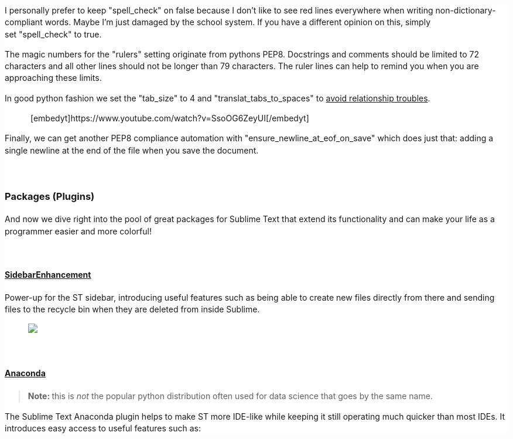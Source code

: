 </pre>
I personally prefer to keep "spell_check" on false because I don’t like to see red lines everywhere when writing non-dictionary-compliant words. Maybe I’m just damaged by the school system. If you have a different opinion on this, simply set "spell_check" to true.

The magic numbers for the "rulers" setting originate from pythons PEP8. Docstrings and comments should be limited to 72 characters and all other lines should not be longer than 79 characters. The ruler lines can help to remind you when you are approaching these limits.

In good python fashion we set the "tab_size" to 4 and "translat_tabs_to_spaces" to <a class="markup--anchor markup--p-anchor" href="https://www.youtube.com/watch?v=SsoOG6ZeyUI" target="_blank" rel="nofollow noopener noreferrer" data-href="https://www.youtube.com/watch?v=SsoOG6ZeyUI">avoid relationship troubles</a>.
<figure id="e66c" class="graf graf--figure graf--iframe graf-after--p">
<div class="aspectRatioPlaceholder is-locked">
<div></div>
<div class="aspectRatioPlaceholder-fill"> [embedyt]https://www.youtube.com/watch?v=SsoOG6ZeyUI[/embedyt]</div>
<div></div>
</div></figure>
<p id="31aa" class="graf graf--p graf-after--figure graf--trailing">
Finally, we can get another PEP8 compliance automation with "ensure_newline_at_eof_on_save" which does just that: adding a single newline at the end of the file when you save the document.</p>
&nbsp;

</div>
</div>
</section><section class="section section--body">
<div class="section-content">
<div class="section-inner sectionLayout--insetColumn">
<h3 id="0bed" class="graf graf--h3 graf--leading">Packages (Plugins)</h3>
<p id="01fd" class="graf graf--p graf-after--h3">And now we dive right into the pool of great packages for Sublime Text that extend its functionality and can make your life as a programmer easier and more colorful!</p>
&nbsp;
<h4></h4>
<h4 id="1d53" class="graf graf--h4 graf-after--p"><u><a class="markup--anchor markup--h4-anchor" href="https://github.com/SideBarEnhancements-org/SideBarEnhancements" target="_blank" rel="nofollow noopener noreferrer" data-href="https://github.com/SideBarEnhancements-org/SideBarEnhancements">SidebarEnhancement</a></u></h4>
<p id="493b" class="graf graf--p graf-after--h4">Power-up for the ST sidebar, introducing useful features such as being able to create new files directly from there and sending files to the recycle bin when they are deleted from inside Sublime.</p>

<figure id="c5f1" class="graf graf--figure graf-after--p">
<div class="aspectRatioPlaceholder is-locked">
<div class="progressiveMedia js-progressiveMedia graf-image is-canvasLoaded is-imageLoaded" data-image-id="1*Du8DeCowEFtdwQLAjV0OKQ.jpeg" data-width="244" data-height="207" data-scroll="native"><canvas class="progressiveMedia-canvas js-progressiveMedia-canvas" width="75" height="62"></canvas><img class="progressiveMedia-image js-progressiveMedia-image aligncenter" src="https://cdn-images-1.medium.com/max/800/1*Du8DeCowEFtdwQLAjV0OKQ.jpeg" data-src="https://cdn-images-1.medium.com/max/800/1*Du8DeCowEFtdwQLAjV0OKQ.jpeg" /></div>
</div></figure>
&nbsp;
<h4 id="2284" class="graf graf--h4 graf-after--figure"><span style="text-decoration: underline;"><a class="markup--anchor markup--h4-anchor" href="http://damnwidget.github.io/anaconda/" target="_blank" rel="nofollow noopener noreferrer" data-href="http://damnwidget.github.io/anaconda/">Anaconda</a></span></h4>
<blockquote id="7959" class="graf graf--blockquote graf-after--h4"><strong class="markup--strong markup--blockquote-strong">Note: </strong>this is <em class="markup--em markup--blockquote-em">not </em>the popular python distribution often used for data science that goes by the same name.</blockquote>
<p id="fec7" class="graf graf--p graf-after--blockquote">The Sublime Text Anaconda plugin helps to make ST more IDE-like while keeping it still operating much quicker than most IDEs. It introduces easy access to useful features such as:</p>
